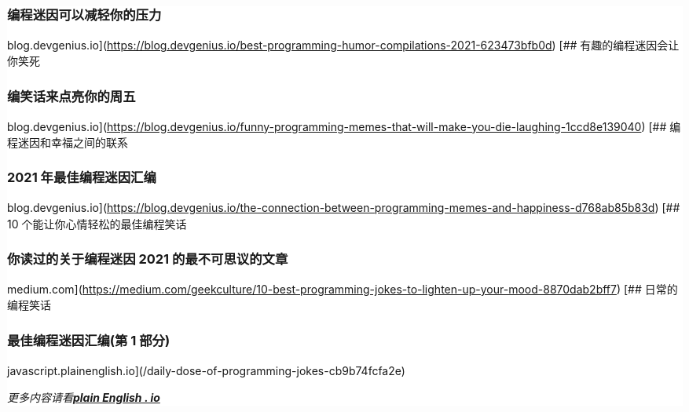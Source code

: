 ### 编程迷因可以减轻你的压力

blog.devgenius.io](https://blog.devgenius.io/best-programming-humor-compilations-2021-623473bfb0d) [](https://blog.devgenius.io/funny-programming-memes-that-will-make-you-die-laughing-1ccd8e139040) [## 有趣的编程迷因会让你笑死

### 编笑话来点亮你的周五

blog.devgenius.io](https://blog.devgenius.io/funny-programming-memes-that-will-make-you-die-laughing-1ccd8e139040) [](https://blog.devgenius.io/the-connection-between-programming-memes-and-happiness-d768ab85b83d) [## 编程迷因和幸福之间的联系

### 2021 年最佳编程迷因汇编

blog.devgenius.io](https://blog.devgenius.io/the-connection-between-programming-memes-and-happiness-d768ab85b83d) [](https://medium.com/geekculture/10-best-programming-jokes-to-lighten-up-your-mood-8870dab2bff7) [## 10 个能让你心情轻松的最佳编程笑话

### 你读过的关于编程迷因 2021 的最不可思议的文章

medium.com](https://medium.com/geekculture/10-best-programming-jokes-to-lighten-up-your-mood-8870dab2bff7) [](/daily-dose-of-programming-jokes-cb9b74fcfa2e) [## 日常的编程笑话

### 最佳编程迷因汇编(第 1 部分)

javascript.plainenglish.io](/daily-dose-of-programming-jokes-cb9b74fcfa2e) 

*更多内容请看*[***plain English . io***](http://plainenglish.io/)